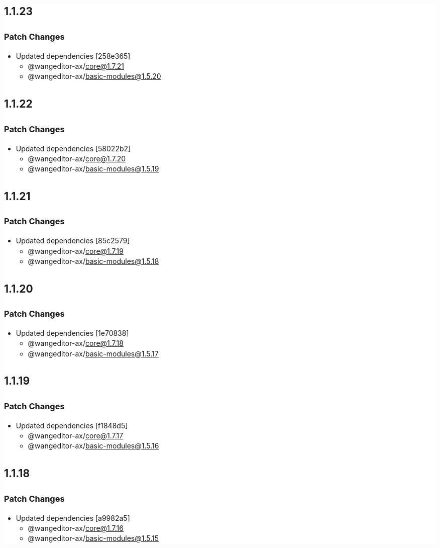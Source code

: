## 1.1.23

### Patch Changes

- Updated dependencies [258e365]
  - @wangeditor-ax/core@1.7.21
  - @wangeditor-ax/basic-modules@1.5.20

## 1.1.22

### Patch Changes

- Updated dependencies [58022b2]
  - @wangeditor-ax/core@1.7.20
  - @wangeditor-ax/basic-modules@1.5.19

## 1.1.21

### Patch Changes

- Updated dependencies [85c2579]
  - @wangeditor-ax/core@1.7.19
  - @wangeditor-ax/basic-modules@1.5.18

## 1.1.20

### Patch Changes

- Updated dependencies [1e70838]
  - @wangeditor-ax/core@1.7.18
  - @wangeditor-ax/basic-modules@1.5.17

## 1.1.19

### Patch Changes

- Updated dependencies [f1848d5]
  - @wangeditor-ax/core@1.7.17
  - @wangeditor-ax/basic-modules@1.5.16

## 1.1.18

### Patch Changes

- Updated dependencies [a9982a5]
  - @wangeditor-ax/core@1.7.16
  - @wangeditor-ax/basic-modules@1.5.15
